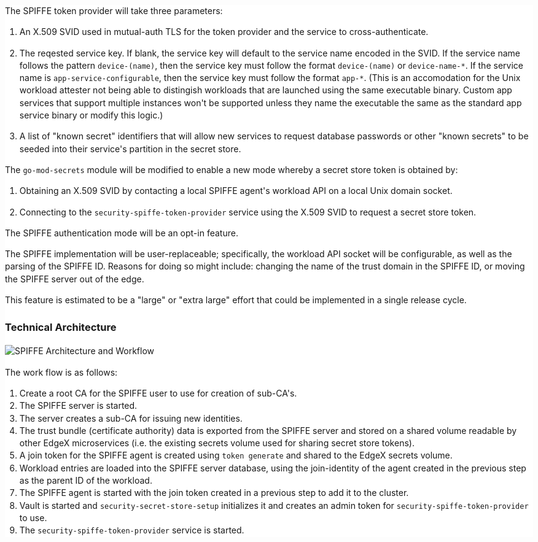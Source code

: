 The SPIFFE token provider will take three parameters:

1. An X.509 SVID used in mutual-auth TLS for the token provider
   and the service to cross-authenticate.
   
2. The reqested service key.  If blank, the service key will
   default to the service name encoded in the SVID.
   If the service name follows the pattern `device-(name)`,
   then the service key must follow the format
   `device-(name)` or `device-name-*`.
   If the service name is `app-service-configurable`,
   then the service key must follow the format `app-*`.
   (This is an accomodation for the Unix workload attester
   not being able to distingish workloads that are launched
   using the same executable binary.
   Custom app services that support multiple instances
   won't be supported unless they name the executable
   the same as the standard app service binary or
   modify this logic.)

3. A list of "known secret" identifiers that will allow
   new services to request database passwords or
   other "known secrets" to be seeded into their service's
   partition in the secret store.

The `go-mod-secrets` module will be modified to enable a new mode
whereby a secret store token is obtained by:

1. Obtaining an X.509 SVID by contacting a local SPIFFE agent's
   workload API on a local Unix domain socket.

2. Connecting to the `security-spiffe-token-provider` service
   using the X.509 SVID to request a secret store token.

The SPIFFE authentication mode will be an opt-in feature.

The SPIFFE implementation will be user-replaceable;
specifically, the workload API socket will be configurable,
as well as the parsing of the SPIFFE ID.
Reasons for doing so might include: changing the name of
the trust domain in the SPIFFE ID, or moving the SPIFFE
server out of the edge.

This feature is estimated to be a "large" or "extra large"
effort that could be implemented in a single release cycle.

### Technical Architecture

![SPIFFE Architecture and Workflow](0020-spiffe-architecture.jpg)

The work flow is as follows:

1. Create a root CA for the SPIFFE user to use for creation of sub-CA's.
1. The SPIFFE server is started.
1. The server creates a sub-CA for issuing new identities.
1. The trust bundle (certificate authority) data is exported from the SPIFFE server
   and stored on a shared volume readable by other EdgeX microservices
   (i.e. the existing secrets volume used for sharing secret store tokens).
1. A join token for the SPIFFE agent is created using `token generate`
   and shared to the EdgeX secrets volume.
1. Workload entries are loaded into the SPIFFE server database,
   using the join-identity of the agent created in the previous step
   as the parent ID of the workload.
1. The SPIFFE agent is started with the join token
   created in a previous step to add it to the cluster.
1. Vault is started and `security-secret-store-setup`
   initializes it and creates an admin token for `security-spiffe-token-provider` to use.
1. The `security-spiffe-token-provider` service is started.